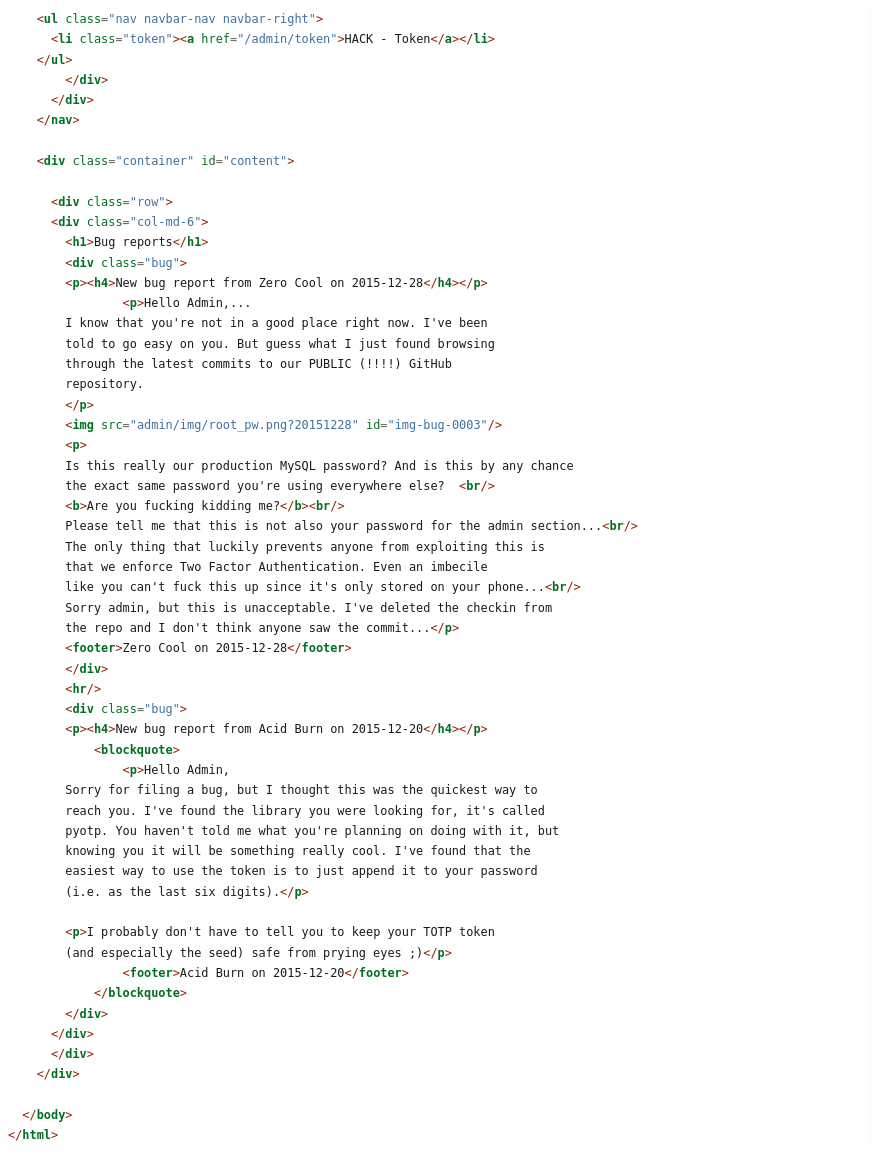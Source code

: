 ```html
	<ul class="nav navbar-nav navbar-right">
	  <li class="token"><a href="/admin/token">HACK - Token</a></li>
	</ul>
        </div>
      </div>
    </nav>

    <div class="container" id="content">

      <div class="row">
      <div class="col-md-6">
        <h1>Bug reports</h1>
        <div class="bug">
	    <p><h4>New bug report from Zero Cool on 2015-12-28</h4></p>
                <p>Hello Admin,...
		I know that you're not in a good place right now. I've been
		told to go easy on you. But guess what I just found browsing
		through the latest commits to our PUBLIC (!!!!) GitHub
		repository.
		</p>
		<img src="admin/img/root_pw.png?20151228" id="img-bug-0003"/>
		<p>
        Is this really our production MySQL password? And is this by any chance
        the exact same password you're using everywhere else?  <br/>
		<b>Are you fucking kidding me?</b><br/>
        Please tell me that this is not also your password for the admin section...<br/>
        The only thing that luckily prevents anyone from exploiting this is
        that we enforce Two Factor Authentication. Even an imbecile
        like you can't fuck this up since it's only stored on your phone...<br/>
        Sorry admin, but this is unacceptable. I've deleted the checkin from
        the repo and I don't think anyone saw the commit...</p>
        <footer>Zero Cool on 2015-12-28</footer>
        </div>
        <hr/>
        <div class="bug">
	    <p><h4>New bug report from Acid Burn on 2015-12-20</h4></p>
            <blockquote>
                <p>Hello Admin,
        Sorry for filing a bug, but I thought this was the quickest way to
        reach you. I've found the library you were looking for, it's called
        pyotp. You haven't told me what you're planning on doing with it, but
        knowing you it will be something really cool. I've found that the
        easiest way to use the token is to just append it to your password
        (i.e. as the last six digits).</p>

		<p>I probably don't have to tell you to keep your TOTP token
		(and especially the seed) safe from prying eyes ;)</p>
                <footer>Acid Burn on 2015-12-20</footer>
            </blockquote>
        </div>
      </div>
      </div>
    </div>

  </body>
</html>

```
